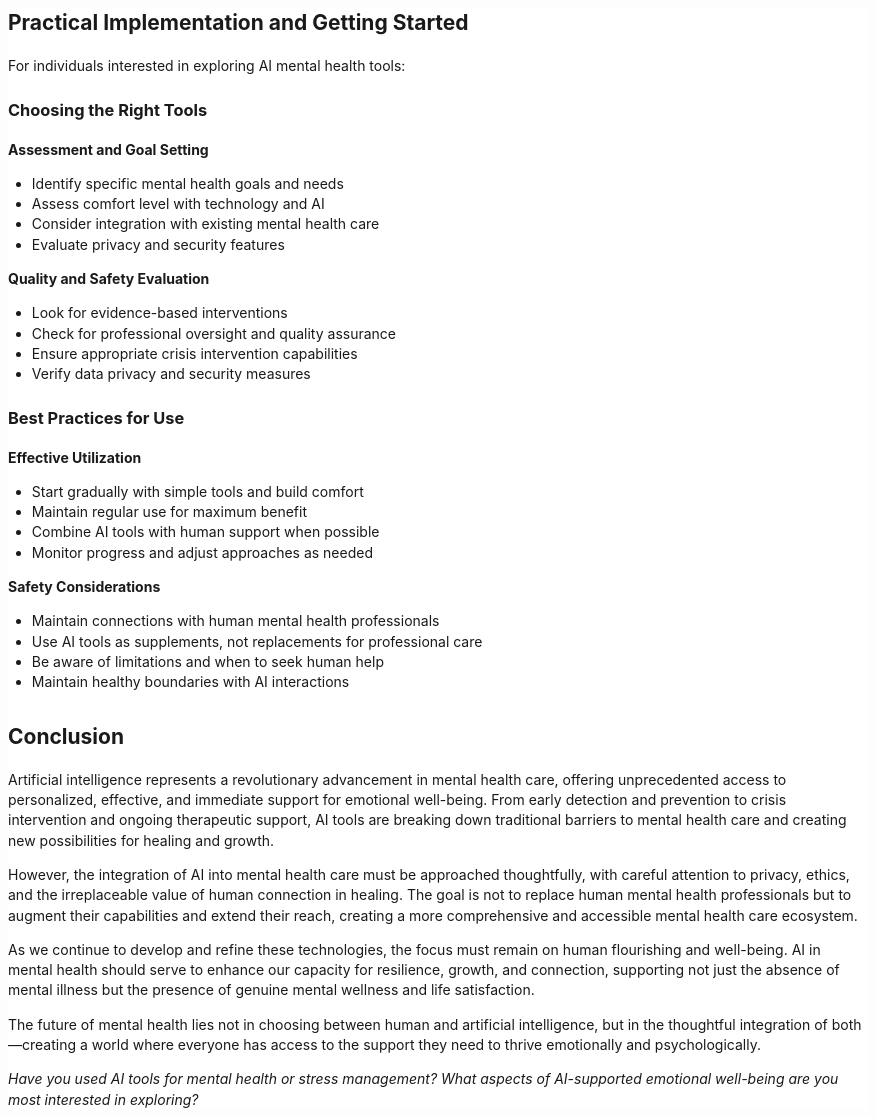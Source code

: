 ## Practical Implementation and Getting Started

For individuals interested in exploring AI mental health tools:

### Choosing the Right Tools

**Assessment and Goal Setting**
- Identify specific mental health goals and needs
- Assess comfort level with technology and AI
- Consider integration with existing mental health care
- Evaluate privacy and security features

**Quality and Safety Evaluation**
- Look for evidence-based interventions
- Check for professional oversight and quality assurance
- Ensure appropriate crisis intervention capabilities
- Verify data privacy and security measures

### Best Practices for Use

**Effective Utilization**
- Start gradually with simple tools and build comfort
- Maintain regular use for maximum benefit
- Combine AI tools with human support when possible
- Monitor progress and adjust approaches as needed

**Safety Considerations**
- Maintain connections with human mental health professionals
- Use AI tools as supplements, not replacements for professional care
- Be aware of limitations and when to seek human help
- Maintain healthy boundaries with AI interactions

## Conclusion

Artificial intelligence represents a revolutionary advancement in mental health care, offering unprecedented access to personalized, effective, and immediate support for emotional well-being. From early detection and prevention to crisis intervention and ongoing therapeutic support, AI tools are breaking down traditional barriers to mental health care and creating new possibilities for healing and growth.

However, the integration of AI into mental health care must be approached thoughtfully, with careful attention to privacy, ethics, and the irreplaceable value of human connection in healing. The goal is not to replace human mental health professionals but to augment their capabilities and extend their reach, creating a more comprehensive and accessible mental health care ecosystem.

As we continue to develop and refine these technologies, the focus must remain on human flourishing and well-being. AI in mental health should serve to enhance our capacity for resilience, growth, and connection, supporting not just the absence of mental illness but the presence of genuine mental wellness and life satisfaction.

The future of mental health lies not in choosing between human and artificial intelligence, but in the thoughtful integration of both—creating a world where everyone has access to the support they need to thrive emotionally and psychologically.

*Have you used AI tools for mental health or stress management? What aspects of AI-supported emotional well-being are you most interested in exploring?*